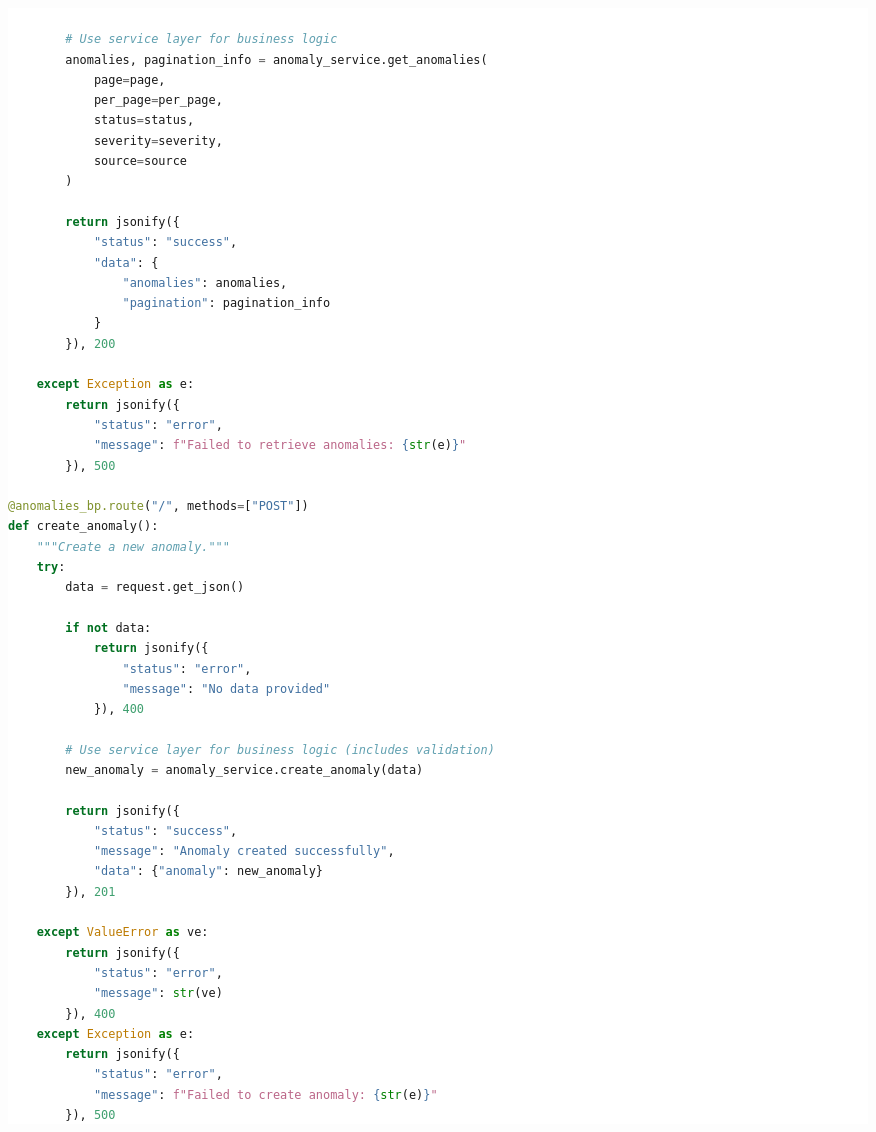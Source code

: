 ```python

        # Use service layer for business logic
        anomalies, pagination_info = anomaly_service.get_anomalies(
            page=page,
            per_page=per_page,
            status=status,
            severity=severity,
            source=source
        )

        return jsonify({
            "status": "success",
            "data": {
                "anomalies": anomalies,
                "pagination": pagination_info
            }
        }), 200

    except Exception as e:
        return jsonify({
            "status": "error",
            "message": f"Failed to retrieve anomalies: {str(e)}"
        }), 500

@anomalies_bp.route("/", methods=["POST"])
def create_anomaly():
    """Create a new anomaly."""
    try:
        data = request.get_json()
        
        if not data:
            return jsonify({
                "status": "error",
                "message": "No data provided"
            }), 400

        # Use service layer for business logic (includes validation)
        new_anomaly = anomaly_service.create_anomaly(data)

        return jsonify({
            "status": "success",
            "message": "Anomaly created successfully",
            "data": {"anomaly": new_anomaly}
        }), 201

    except ValueError as ve:
        return jsonify({
            "status": "error",
            "message": str(ve)
        }), 400
    except Exception as e:
        return jsonify({
            "status": "error",
            "message": f"Failed to create anomaly: {str(e)}"
        }), 500
```
